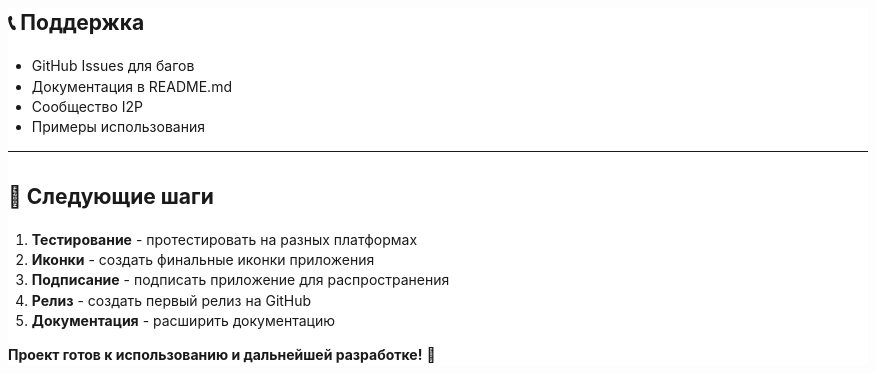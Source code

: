 ## 📞 Поддержка

- GitHub Issues для багов
- Документация в README.md
- Сообщество I2P
- Примеры использования

---

## 🎯 Следующие шаги

1. **Тестирование** - протестировать на разных платформах
2. **Иконки** - создать финальные иконки приложения
3. **Подписание** - подписать приложение для распространения
4. **Релиз** - создать первый релиз на GitHub
5. **Документация** - расширить документацию

**Проект готов к использованию и дальнейшей разработке!** 🚀

